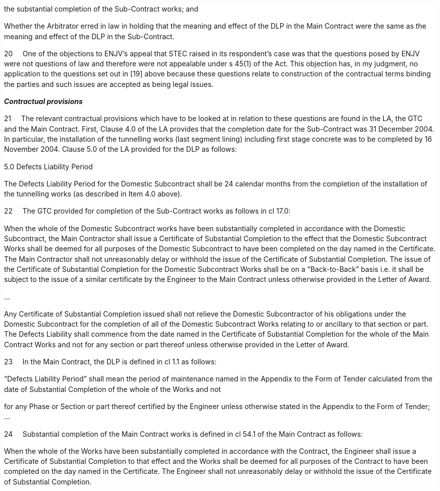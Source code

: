  the substantial completion of the Sub-Contract works; and 

 Whether the Arbitrator erred in law in holding that the meaning and effect of the DLP in the Main Contract were the same as the meaning and effect of the DLP in the Sub-Contract. 

20     One of the objections to ENJV’s appeal that STEC raised in its respondent’s case was that the questions posed by ENJV were not questions of law and therefore were not appealable under s 45(1) of the Act. This objection has, in my judgment, no application to the questions set out in [19] above because these questions relate to construction of the contractual terms binding the parties and such issues are accepted as being legal issues. 

**_Contractual provisions_** 

21     The relevant contractual provisions which have to be looked at in relation to these questions are found in the LA, the GTC and the Main Contract. First, Clause 4.0 of the LA provides that the completion date for the Sub-Contract was 31 December 2004. In particular, the installation of the tunnelling works (last segment lining) including first stage concrete was to be completed by 16 November 2004. Clause 5.0 of the LA provided for the DLP as follows: 

 5.0 Defects Liability Period 

 The Defects Liability Period for the Domestic Subcontract shall be 24 calendar months from the completion of the installation of the tunnelling works (as described in Item 4.0 above). 

22     The GTC provided for completion of the Sub-Contract works as follows in cl 17.0: 

 When the whole of the Domestic Subcontract works have been substantially completed in accordance with the Domestic Subcontract, the Main Contractor shall issue a Certificate of Substantial Completion to the effect that the Domestic Subcontract Works shall be deemed for all purposes of the Domestic Subcontract to have been completed on the day named in the Certificate. The Main Contractor shall not unreasonably delay or withhold the issue of the Certificate of Substantial Completion. The issue of the Certificate of Substantial Completion for the Domestic Subcontract Works shall be on a “Back-to-Back” basis i.e. it shall be subject to the issue of a similar certificate by the Engineer to the Main Contract unless otherwise provided in the Letter of Award. 

 ... 

 Any Certificate of Substantial Completion issued shall not relieve the Domestic Subcontractor of his obligations under the Domestic Subcontract for the completion of all of the Domestic Subcontract Works relating to or ancillary to that section or part. The Defects Liability shall commence from the date named in the Certificate of Substantial Completion for the whole of the Main Contract Works and not for any section or part thereof unless otherwise provided in the Letter of Award. 

23     In the Main Contract, the DLP is defined in cl 1.1 as follows: 

 “Defects Liability Period” shall mean the period of maintenance named in the Appendix to the Form of Tender calculated from the date of Substantial Completion of the whole of the Works and not 


 for any Phase or Section or part thereof certified by the Engineer unless otherwise stated in the Appendix to the Form of Tender; ... 

24     Substantial completion of the Main Contract works is defined in cl 54.1 of the Main Contract as follows: 

 When the whole of the Works have been substantially completed in accordance with the Contract, the Engineer shall issue a Certificate of Substantial Completion to that effect and the Works shall be deemed for all purposes of the Contract to have been completed on the day named in the Certificate. The Engineer shall not unreasonably delay or withhold the issue of the Certificate of Substantial Completion. 
